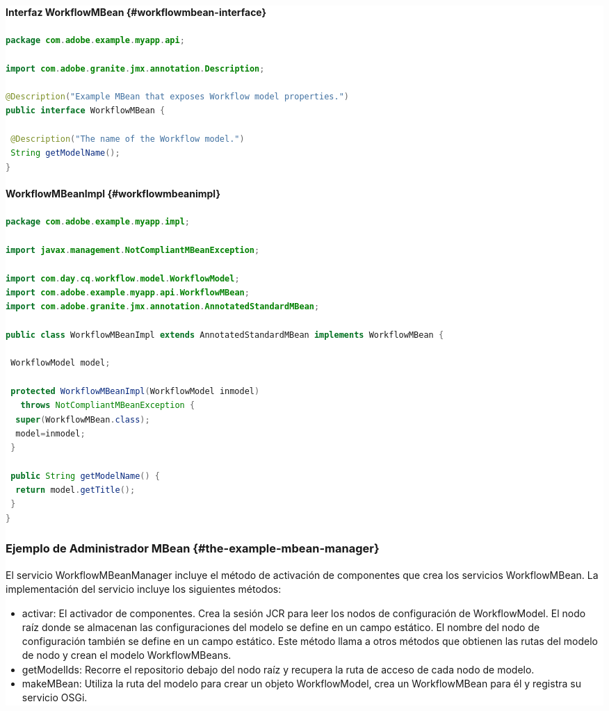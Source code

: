 #### Interfaz WorkflowMBean {#workflowmbean-interface}

```java
package com.adobe.example.myapp.api;

import com.adobe.granite.jmx.annotation.Description;

@Description("Example MBean that exposes Workflow model properties.")
public interface WorkflowMBean {
 
 @Description("The name of the Workflow model.")
 String getModelName();
}
```

#### WorkflowMBeanImpl {#workflowmbeanimpl}

```java
package com.adobe.example.myapp.impl;

import javax.management.NotCompliantMBeanException;

import com.day.cq.workflow.model.WorkflowModel;
import com.adobe.example.myapp.api.WorkflowMBean;
import com.adobe.granite.jmx.annotation.AnnotatedStandardMBean;

public class WorkflowMBeanImpl extends AnnotatedStandardMBean implements WorkflowMBean {

 WorkflowModel model; 
 
 protected WorkflowMBeanImpl(WorkflowModel inmodel)
   throws NotCompliantMBeanException {
  super(WorkflowMBean.class);
  model=inmodel;
 }

 public String getModelName() {
  return model.getTitle();
 }
}
```

### Ejemplo de Administrador MBean {#the-example-mbean-manager}

El servicio WorkflowMBeanManager incluye el método de activación de componentes que crea los servicios WorkflowMBean. La implementación del servicio incluye los siguientes métodos:

* activar: El activador de componentes. Crea la sesión JCR para leer los nodos de configuración de WorkflowModel. El nodo raíz donde se almacenan las configuraciones del modelo se define en un campo estático. El nombre del nodo de configuración también se define en un campo estático. Este método llama a otros métodos que obtienen las rutas del modelo de nodo y crean el modelo WorkflowMBeans.
* getModelIds: Recorre el repositorio debajo del nodo raíz y recupera la ruta de acceso de cada nodo de modelo.
* makeMBean: Utiliza la ruta del modelo para crear un objeto WorkflowModel, crea un WorkflowMBean para él y registra su servicio OSGi.
